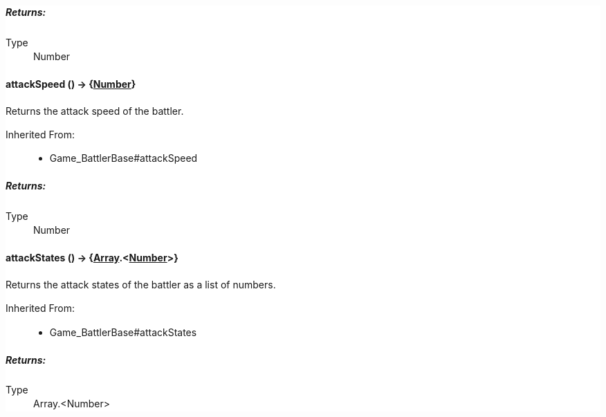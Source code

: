 ##### Returns:

<dl>
                <dt> Type </dt>
                <dd>
                    <span><a>Number</a></span>
                </dd>
            </dl>

#### attackSpeed () → {[Number](Number.html)}


Returns the attack speed of the battler.
<dl>
                <dt>Inherited From:</dt>
                <dd>
                    <ul>
                        <li>
                            <a>Game_BattlerBase#attackSpeed</a>
                        </li>
                    </ul>
                </dd>
            </dl>

##### Returns:

<dl>
                <dt> Type </dt>
                <dd>
                    <span><a>Number</a></span>
                </dd>
            </dl>

#### attackStates () → {[Array](Array.html).<[Number](Number.html)>}


Returns the attack states of the battler as a list of numbers.
<dl>
                <dt>Inherited From:</dt>
                <dd>
                    <ul>
                        <li>
                            <a>Game_BattlerBase#attackStates</a>
                        </li>
                    </ul>
                </dd>
            </dl>

##### Returns:

<dl>
                <dt> Type </dt>
                <dd>
                    <span><a>Array</a>.&lt;<a>Number</a>&gt;</span>
                </dd>
            </dl>
